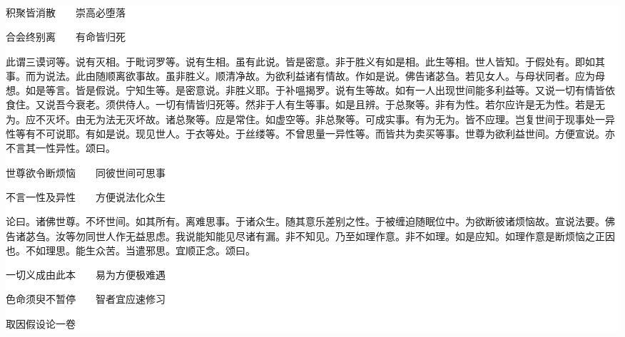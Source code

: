 积聚皆消散　　崇高必堕落  

合会终别离　　有命皆归死  

此谓三谟诃等。说有灭相。于毗诃罗等。说有生相。虽有此说。皆是密意。非于胜义有如是相。此生等相。世人皆知。于假处有。即如其事。而为说法。此由随顺离欲事故。虽非胜义。顺清净故。为欲利益诸有情故。作如是说。佛告诸苾刍。若见女人。与母状同者。应为母想。如是等言。皆是假说。宁知生等。是密意说。非胜义耶。于补嗢揭罗。说有生等故。如有一人出现世间能多利益等。又说一切有情皆依食住。又说吾今衰老。须供侍人。一切有情皆归死等。然非于人有生等事。如是且辨。于总聚等。非有为性。若尔应许是无为性。若是无为。应不灭坏。由无为法无灭坏故。诸总聚等。应是常住。如虚空等。非总聚等。可成实事。有为无为。皆不应理。岂复世间于现事处一异性等有不可说耶。有如是说。现见世人。于衣等处。于丝缕等。不曾思量一异性等。而皆共为卖买等事。世尊为欲利益世间。方便宣说。亦不言其一性异性。颂曰。  

世尊欲令断烦恼　　同彼世间可思事  

不言一性及异性　　方便说法化众生  

论曰。诸佛世尊。不坏世间。如其所有。离难思事。于诸众生。随其意乐差别之性。于被缠迫随眠位中。为欲断彼诸烦恼故。宣说法要。佛告诸苾刍。汝等勿同世人作无益思虑。我说能知能见尽诸有漏。非不知见。乃至如理作意。非不如理。如是应知。如理作意是断烦恼之正因也。不如理思。能生众苦。当遣邪思。宜顺正念。颂曰。  

一切义成由此本　　易为方便极难遇  

色命须臾不暂停　　智者宜应速修习  

取因假设论一卷  
